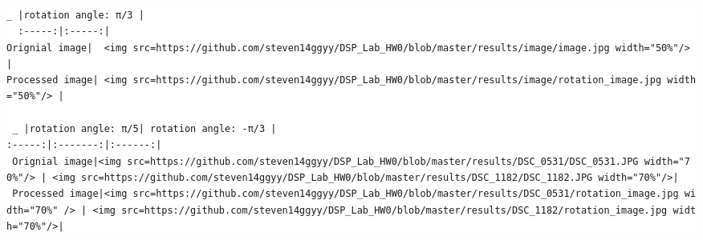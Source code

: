 	_ |rotation angle: π/3 | 
	  :-----:|:-----:|
	Orignial image|  <img src=https://github.com/steven14ggyy/DSP_Lab_HW0/blob/master/results/image/image.jpg width="50%"/> |
	Processed image| <img src=https://github.com/steven14ggyy/DSP_Lab_HW0/blob/master/results/image/rotation_image.jpg width="50%"/> | 
	
	 _ |rotation angle: π/5| rotation angle: -π/3 |
	:-----:|:-------:|:------:|	
	 Orignial image|<img src=https://github.com/steven14ggyy/DSP_Lab_HW0/blob/master/results/DSC_0531/DSC_0531.JPG width="70%"/> | <img src=https://github.com/steven14ggyy/DSP_Lab_HW0/blob/master/results/DSC_1182/DSC_1182.JPG width="70%"/>|  
	 Processed image|<img src=https://github.com/steven14ggyy/DSP_Lab_HW0/blob/master/results/DSC_0531/rotation_image.jpg width="70%" /> | <img src=https://github.com/steven14ggyy/DSP_Lab_HW0/blob/master/results/DSC_1182/rotation_image.jpg width="70%"/>|  


